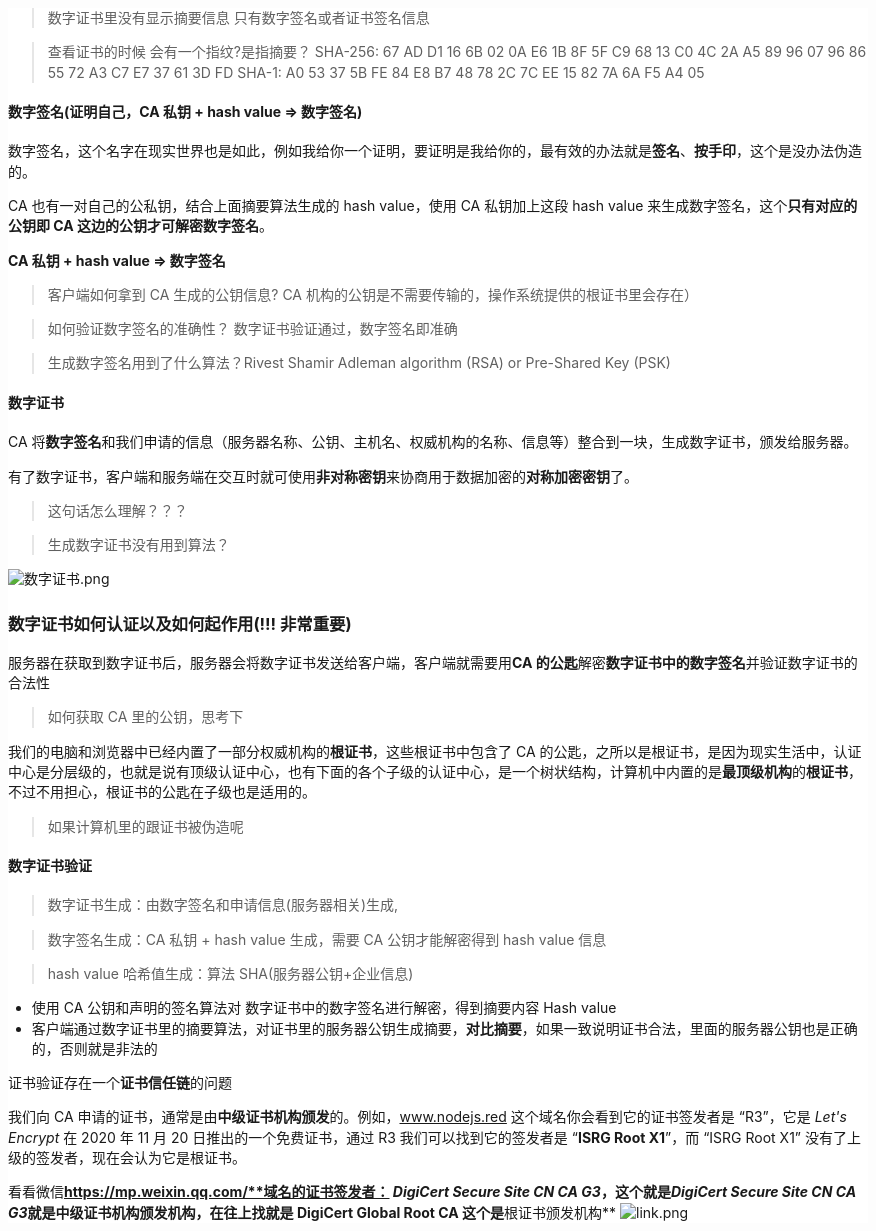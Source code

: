 > 数字证书里没有显示摘要信息 只有数字签名或者证书签名信息

> 查看证书的时候 会有一个指纹?是指摘要？ SHA-256: 67 AD D1 16 6B 02 0A E6 1B 8F 5F C9 68 13 C0 4C 2A A5 89 96 07 96 86 55 72 A3 C7 E7 37 61 3D FD SHA-1: A0 53 37 5B FE 84 E8 B7 48 78 2C 7C EE 15 82 7A 6A F5 A4 05

#### 数字签名(证明自己，CA 私钥 + hash value => 数字签名)

数字签名，这个名字在现实世界也是如此，例如我给你一个证明，要证明是我给你的，最有效的办法就是**签名**、**按手印**，这个是没办法伪造的。

CA 也有一对自己的公私钥，结合上面摘要算法生成的 hash value，使用 CA 私钥加上这段 hash value 来生成数字签名，这个**只有对应的公钥即 CA 这边的公钥才可解密数字签名**。

**CA 私钥 + hash value => 数字签名**

> 客户端如何拿到 CA 生成的公钥信息? CA 机构的公钥是不需要传输的，操作系统提供的根证书里会存在）

> 如何验证数字签名的准确性？ 数字证书验证通过，数字签名即准确

> 生成数字签名用到了什么算法？Rivest Shamir Adleman algorithm (RSA) or Pre-Shared Key (PSK)

#### 数字证书

CA 将**数字签名**和我们申请的信息（服务器名称、公钥、主机名、权威机构的名称、信息等）整合到一块，生成数字证书，颁发给服务器。

有了数字证书，客户端和服务端在交互时就可使用**非对称密钥**来协商用于数据加密的**对称加密密钥**了。

> 这句话怎么理解？？？

> 生成数字证书没有用到算法？

![数字证书.png](https://s2.loli.net/2022/05/29/rzCwkO1I5x3fvpe.png)

### 数字证书如何认证以及如何起作用(!!! 非常重要)

服务器在获取到数字证书后，服务器会将数字证书发送给客户端，客户端就需要用**CA 的公匙**解密**数字证书中的数字签名**并验证数字证书的合法性

> 如何获取 CA 里的公钥，思考下

我们的电脑和浏览器中已经内置了一部分权威机构的**根证书**，这些根证书中包含了 CA 的公匙，之所以是根证书，是因为现实生活中，认证中心是分层级的，也就是说有顶级认证中心，也有下面的各个子级的认证中心，是一个树状结构，计算机中内置的是**最顶级机构**的**根证书**，不过不用担心，根证书的公匙在子级也是适用的。

> 如果计算机里的跟证书被伪造呢

#### 数字证书验证

> 数字证书生成：由数字签名和申请信息(服务器相关)生成,

> 数字签名生成：CA 私钥 + hash value 生成，需要 CA 公钥才能解密得到 hash value 信息

> hash value 哈希值生成：算法 SHA(服务器公钥+企业信息)

- 使用 CA 公钥和声明的签名算法对 数字证书中的数字签名进行解密，得到摘要内容 Hash value
- 客户端通过数字证书里的摘要算法，对证书里的服务器公钥生成摘要，**对比摘要**，如果一致说明证书合法，里面的服务器公钥也是正确的，否则就是非法的

证书验证存在一个**证书信任链**的问题

我们向 CA 申请的证书，通常是由**中级证书机构颁发**的。例如，www.nodejs.red 这个域名你会看到它的证书签发者是 “R3”，它是 _Let's Encrypt_ 在 2020 年 11 月 20 日推出的一个免费证书，通过 R3 我们可以找到它的签发者是 “**ISRG Root X1**”，而 “ISRG Root X1” 没有了上级的签发者，现在会认为它是根证书。

看看微信**https://mp.weixin.qq.com/**域名的证书签发者： _DigiCert Secure Site CN CA G3_，这个就是*DigiCert Secure Site CN CA G3*就是中级证书机构颁发机构，在往上找就是 **DigiCert Global Root CA** 这个是**根证书颁发机构** ![link.png](https://s2.loli.net/2022/05/29/lTajCR4GBJPdFZE.png)
